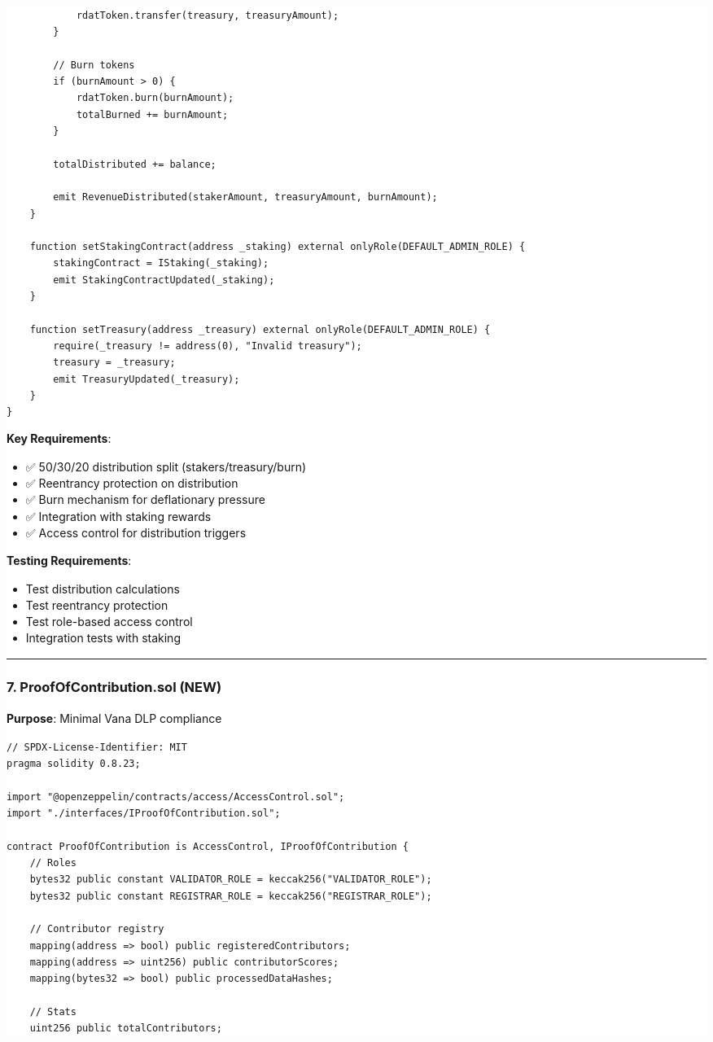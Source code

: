 ```solidity
            rdatToken.transfer(treasury, treasuryAmount);
        }
        
        // Burn tokens
        if (burnAmount > 0) {
            rdatToken.burn(burnAmount);
            totalBurned += burnAmount;
        }
        
        totalDistributed += balance;
        
        emit RevenueDistributed(stakerAmount, treasuryAmount, burnAmount);
    }
    
    function setStakingContract(address _staking) external onlyRole(DEFAULT_ADMIN_ROLE) {
        stakingContract = IStaking(_staking);
        emit StakingContractUpdated(_staking);
    }
    
    function setTreasury(address _treasury) external onlyRole(DEFAULT_ADMIN_ROLE) {
        require(_treasury != address(0), "Invalid treasury");
        treasury = _treasury;
        emit TreasuryUpdated(_treasury);
    }
}
```

**Key Requirements**:
- ✅ 50/30/20 distribution split (stakers/treasury/burn)
- ✅ Reentrancy protection on distribution
- ✅ Burn mechanism for deflationary pressure
- ✅ Integration with staking rewards
- ✅ Access control for distribution triggers

**Testing Requirements**:
- Test distribution calculations
- Test reentrancy protection
- Test role-based access control
- Integration tests with staking

---

### 7. ProofOfContribution.sol (NEW)

**Purpose**: Minimal Vana DLP compliance

```solidity
// SPDX-License-Identifier: MIT
pragma solidity 0.8.23;

import "@openzeppelin/contracts/access/AccessControl.sol";
import "./interfaces/IProofOfContribution.sol";

contract ProofOfContribution is AccessControl, IProofOfContribution {
    // Roles
    bytes32 public constant VALIDATOR_ROLE = keccak256("VALIDATOR_ROLE");
    bytes32 public constant REGISTRAR_ROLE = keccak256("REGISTRAR_ROLE");
    
    // Contributor registry
    mapping(address => bool) public registeredContributors;
    mapping(address => uint256) public contributorScores;
    mapping(bytes32 => bool) public processedDataHashes;
    
    // Stats
    uint256 public totalContributors;
```